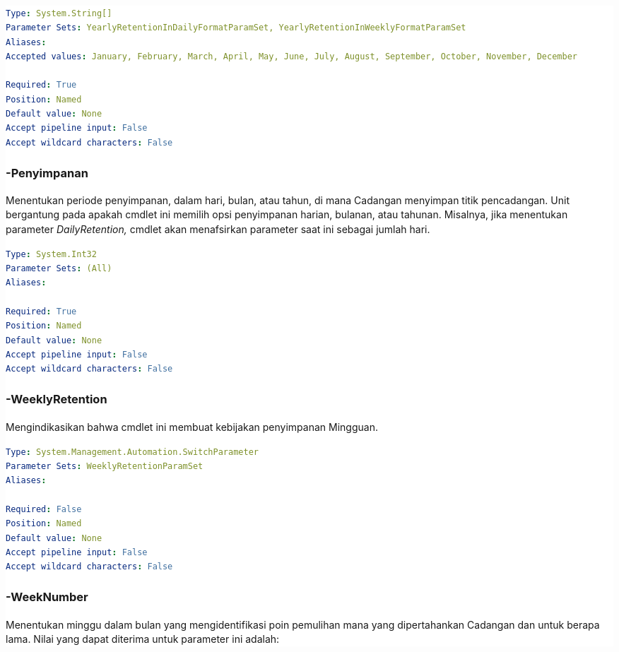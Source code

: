 ```yaml
Type: System.String[]
Parameter Sets: YearlyRetentionInDailyFormatParamSet, YearlyRetentionInWeeklyFormatParamSet
Aliases: 
Accepted values: January, February, March, April, May, June, July, August, September, October, November, December

Required: True
Position: Named
Default value: None
Accept pipeline input: False
Accept wildcard characters: False
```

### -Penyimpanan
Menentukan periode penyimpanan, dalam hari, bulan, atau tahun, di mana Cadangan menyimpan titik pencadangan.
Unit bergantung pada apakah cmdlet ini memilih opsi penyimpanan harian, bulanan, atau tahunan.
Misalnya, jika menentukan parameter *DailyRetention,* cmdlet akan menafsirkan parameter saat ini sebagai jumlah hari.

```yaml
Type: System.Int32
Parameter Sets: (All)
Aliases: 

Required: True
Position: Named
Default value: None
Accept pipeline input: False
Accept wildcard characters: False
```

### -WeeklyRetention
Mengindikasikan bahwa cmdlet ini membuat kebijakan penyimpanan Mingguan.

```yaml
Type: System.Management.Automation.SwitchParameter
Parameter Sets: WeeklyRetentionParamSet
Aliases: 

Required: False
Position: Named
Default value: None
Accept pipeline input: False
Accept wildcard characters: False
```

### -WeekNumber
Menentukan minggu dalam bulan yang mengidentifikasi poin pemulihan mana yang dipertahankan Cadangan dan untuk berapa lama.
Nilai yang dapat diterima untuk parameter ini adalah:
